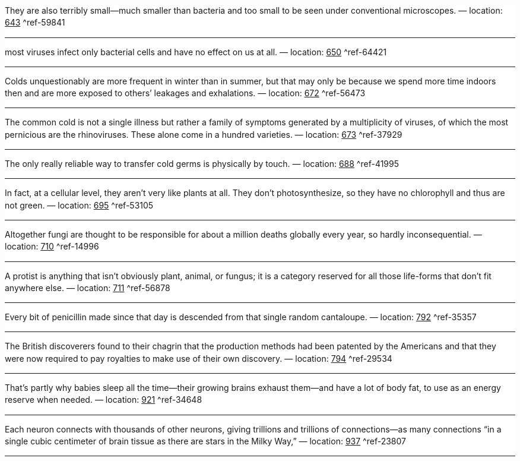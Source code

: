 They are also terribly small—much smaller than bacteria and too small to be seen under conventional microscopes. — location: [643](kindle://book?action=open&asin=B07M82PNSX&location=643) ^ref-59841

---
most viruses infect only bacterial cells and have no effect on us at all. — location: [650](kindle://book?action=open&asin=B07M82PNSX&location=650) ^ref-64421

---
Colds unquestionably are more frequent in winter than in summer, but that may only be because we spend more time indoors then and are more exposed to others’ leakages and exhalations. — location: [672](kindle://book?action=open&asin=B07M82PNSX&location=672) ^ref-56473

---
The common cold is not a single illness but rather a family of symptoms generated by a multiplicity of viruses, of which the most pernicious are the rhinoviruses. These alone come in a hundred varieties. — location: [673](kindle://book?action=open&asin=B07M82PNSX&location=673) ^ref-37929

---
The only really reliable way to transfer cold germs is physically by touch. — location: [688](kindle://book?action=open&asin=B07M82PNSX&location=688) ^ref-41995

---
In fact, at a cellular level, they aren’t very like plants at all. They don’t photosynthesize, so they have no chlorophyll and thus are not green. — location: [695](kindle://book?action=open&asin=B07M82PNSX&location=695) ^ref-53105

---
Altogether fungi are thought to be responsible for about a million deaths globally every year, so hardly inconsequential. — location: [710](kindle://book?action=open&asin=B07M82PNSX&location=710) ^ref-14996

---
A protist is anything that isn’t obviously plant, animal, or fungus; it is a category reserved for all those life-forms that don’t fit anywhere else. — location: [711](kindle://book?action=open&asin=B07M82PNSX&location=711) ^ref-56878

---
Every bit of penicillin made since that day is descended from that single random cantaloupe. — location: [792](kindle://book?action=open&asin=B07M82PNSX&location=792) ^ref-35357

---
The British discoverers found to their chagrin that the production methods had been patented by the Americans and that they were now required to pay royalties to make use of their own discovery. — location: [794](kindle://book?action=open&asin=B07M82PNSX&location=794) ^ref-29534

---
That’s partly why babies sleep all the time—their growing brains exhaust them—and have a lot of body fat, to use as an energy reserve when needed. — location: [921](kindle://book?action=open&asin=B07M82PNSX&location=921) ^ref-34648

---
Each neuron connects with thousands of other neurons, giving trillions and trillions of connections—as many connections “in a single cubic centimeter of brain tissue as there are stars in the Milky Way,” — location: [937](kindle://book?action=open&asin=B07M82PNSX&location=937) ^ref-23807

---